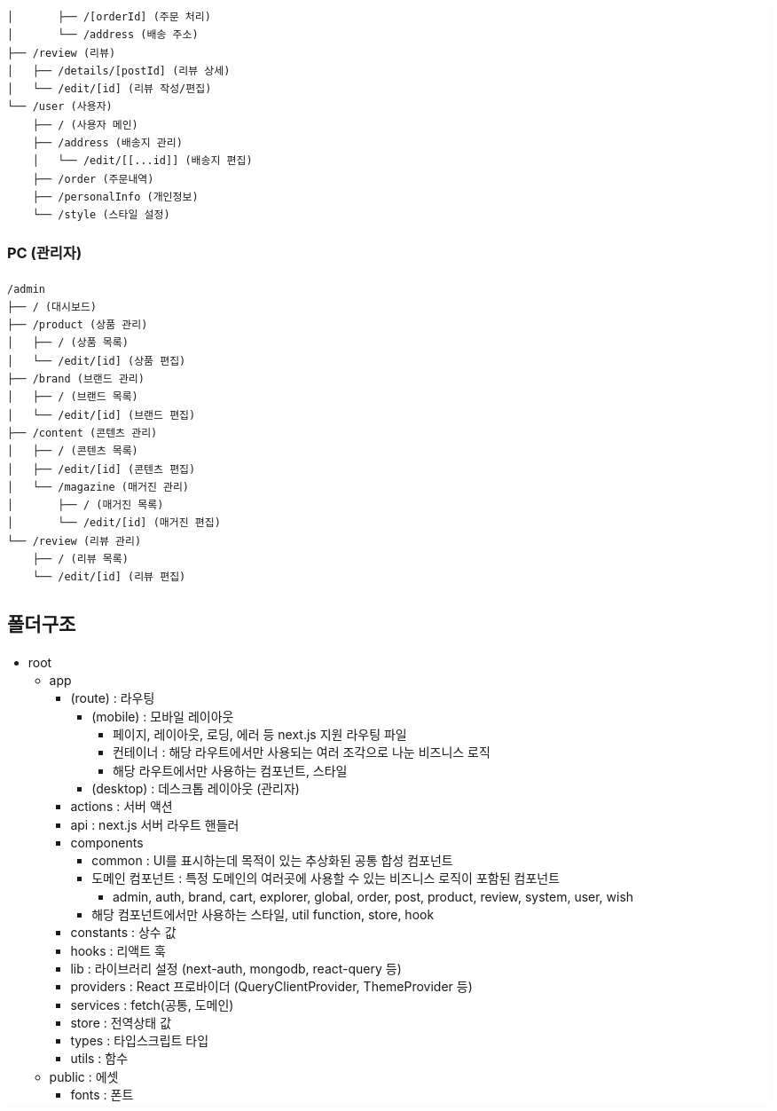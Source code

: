 ```
│       ├── /[orderId] (주문 처리)
│       └── /address (배송 주소)
├── /review (리뷰)
│   ├── /details/[postId] (리뷰 상세)
│   └── /edit/[id] (리뷰 작성/편집)
└── /user (사용자)
    ├── / (사용자 메인)
    ├── /address (배송지 관리)
    │   └── /edit/[[...id]] (배송지 편집)
    ├── /order (주문내역)
    ├── /personalInfo (개인정보)
    └── /style (스타일 설정)
```

### PC (관리자)

```
/admin
├── / (대시보드)
├── /product (상품 관리)
│   ├── / (상품 목록)
│   └── /edit/[id] (상품 편집)
├── /brand (브랜드 관리)
│   ├── / (브랜드 목록)
│   └── /edit/[id] (브랜드 편집)
├── /content (콘텐츠 관리)
│   ├── / (콘텐츠 목록)
│   ├── /edit/[id] (콘텐츠 편집)
│   └── /magazine (매거진 관리)
│       ├── / (매거진 목록)
│       └── /edit/[id] (매거진 편집)
└── /review (리뷰 관리)
    ├── / (리뷰 목록)
    └── /edit/[id] (리뷰 편집)
```

## 폴더구조

- root
  - app
    - (route) : 라우팅
      - (mobile) : 모바일 레이아웃
        - 페이지, 레이아웃, 로딩, 에러 등 next.js 지원 라우팅 파일
        - 컨테이너 : 해당 라우트에서만 사용되는 여러 조각으로 나눈 비즈니스 로직
        - 해당 라우트에서만 사용하는 컴포넌트, 스타일
      - (desktop) : 데스크톱 레이아웃 (관리자)
    - actions : 서버 액션
    - api : next.js 서버 라우트 핸들러
    - components
      - common : UI를 표시하는데 목적이 있는 추상화된 공통 합성 컴포넌트
      - 도메인 컴포넌트 : 특정 도메인의 여러곳에 사용할 수 있는 비즈니스 로직이 포함된 컴포넌트
        - admin, auth, brand, cart, explorer, global, order, post, product, review, system, user, wish
      - 해당 컴포넌트에서만 사용하는 스타일, util function, store, hook
    - constants : 상수 값
    - hooks : 리액트 훅
    - lib : 라이브러리 설정 (next-auth, mongodb, react-query 등)
    - providers : React 프로바이더 (QueryClientProvider, ThemeProvider 등)
    - services : fetch(공통, 도메인)
    - store : 전역상태 값
    - types : 타입스크립트 타입
    - utils : 함수
  - public : 에셋
    - fonts : 폰트